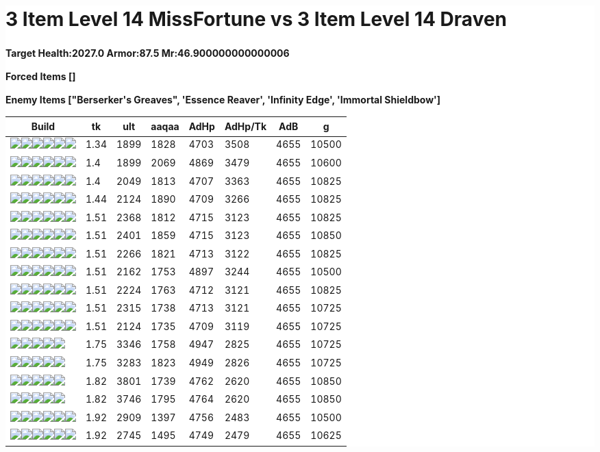 










































# 3 Item Level 14 MissFortune vs 3 Item Level 14 Draven

**Target Health:2027.0 Armor:87.5 Mr:46.900000000000006**


**Forced Items []**


**Enemy Items ["Berserker's Greaves", 'Essence Reaver', 'Infinity Edge', 'Immortal Shieldbow']**




Build | tk | ult | aaqaa | AdHp | AdHp/Tk | AdB | g
-|-|-|-|-|-|-|-
![](/item/3124.png)![](/item/6672.png)![](/item/3091.png)![](/item/1001.png)![](/item/1055.png)![](/item/1036.png)|1.34|1899|1828|4703|3508|4655|10500
![](/item/3124.png)![](/item/6672.png)![](/item/3153.png)![](/item/1001.png)![](/item/1055.png)![](/item/1036.png)|1.4|1899|2069|4869|3479|4655|10600
![](/item/3124.png)![](/item/6672.png)![](/item/3087.png)![](/item/1001.png)![](/item/1055.png)![](/item/1037.png)|1.4|2049|1813|4707|3363|4655|10825
![](/item/3124.png)![](/item/6672.png)![](/item/3095.png)![](/item/1001.png)![](/item/1055.png)![](/item/1037.png)|1.44|2124|1890|4709|3266|4655|10825
![](/item/3124.png)![](/item/6672.png)![](/item/6676.png)![](/item/1001.png)![](/item/1055.png)![](/item/1037.png)|1.51|2368|1812|4715|3123|4655|10825
![](/item/3124.png)![](/item/6672.png)![](/item/6695.png)![](/item/1001.png)![](/item/1055.png)![](/item/1038.png)|1.51|2401|1859|4715|3123|4655|10850
![](/item/3124.png)![](/item/6672.png)![](/item/3033.png)![](/item/1001.png)![](/item/1055.png)![](/item/1037.png)|1.51|2266|1821|4713|3122|4655|10825
![](/item/3124.png)![](/item/6672.png)![](/item/3072.png)![](/item/1001.png)![](/item/1055.png)![](/item/1036.png)|1.51|2162|1753|4897|3244|4655|10500
![](/item/3124.png)![](/item/6672.png)![](/item/3036.png)![](/item/1001.png)![](/item/1055.png)![](/item/1037.png)|1.51|2224|1763|4712|3121|4655|10825
![](/item/3124.png)![](/item/6672.png)![](/item/3004.png)![](/item/1001.png)![](/item/1055.png)![](/item/1037.png)|1.51|2315|1738|4713|3121|4655|10725
![](/item/3124.png)![](/item/6672.png)![](/item/3508.png)![](/item/1001.png)![](/item/1055.png)![](/item/1037.png)|1.51|2124|1735|4709|3119|4655|10725
![](/item/3153.png)![](/item/6676.png)![](/item/3142.png)![](/item/1055.png)![](/item/1037.png)|1.75|3346|1758|4947|2825|4655|10725
![](/item/3153.png)![](/item/3033.png)![](/item/3142.png)![](/item/1055.png)![](/item/1037.png)|1.75|3283|1823|4949|2826|4655|10725
![](/item/3095.png)![](/item/6676.png)![](/item/3142.png)![](/item/1055.png)![](/item/1038.png)|1.82|3801|1739|4762|2620|4655|10850
![](/item/3095.png)![](/item/3033.png)![](/item/3142.png)![](/item/1055.png)![](/item/1038.png)|1.82|3746|1795|4764|2620|4655|10850
![](/item/6672.png)![](/item/6675.png)![](/item/6676.png)![](/item/1001.png)![](/item/1055.png)![](/item/1036.png)|1.92|2909|1397|4756|2483|4655|10500
![](/item/6672.png)![](/item/6675.png)![](/item/6695.png)![](/item/1001.png)![](/item/1055.png)![](/item/1037.png)|1.92|2745|1495|4749|2479|4655|10625